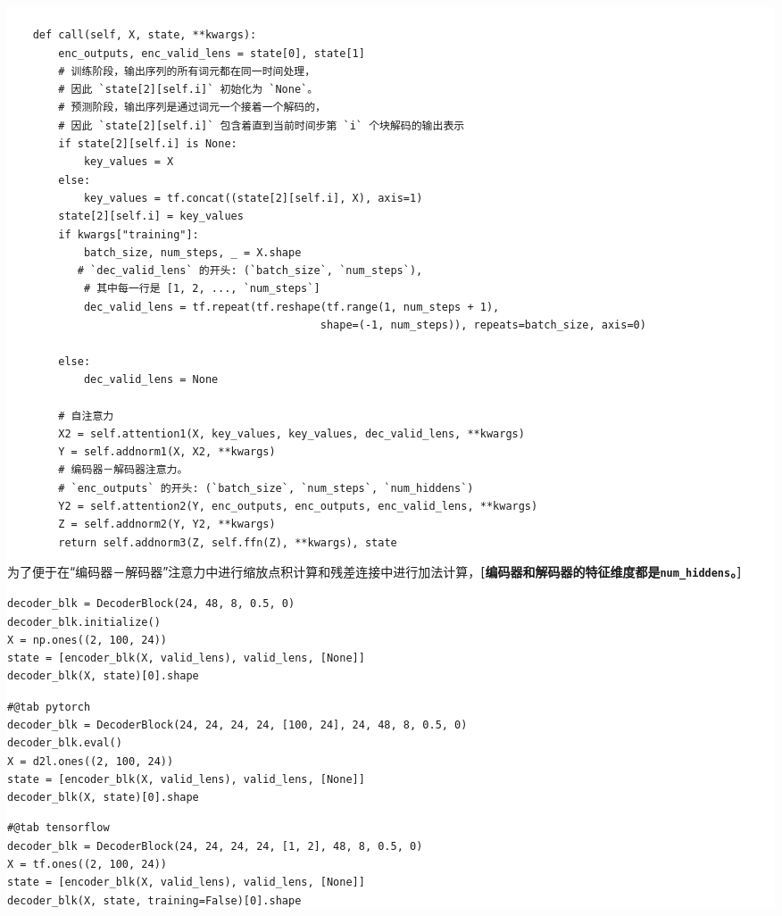 ```{.python .input}
        
    def call(self, X, state, **kwargs):
        enc_outputs, enc_valid_lens = state[0], state[1]
        # 训练阶段，输出序列的所有词元都在同一时间处理，
        # 因此 `state[2][self.i]` 初始化为 `None`。
        # 预测阶段，输出序列是通过词元一个接着一个解码的，
        # 因此 `state[2][self.i]` 包含着直到当前时间步第 `i` 个块解码的输出表示
        if state[2][self.i] is None:
            key_values = X
        else:
            key_values = tf.concat((state[2][self.i], X), axis=1)
        state[2][self.i] = key_values
        if kwargs["training"]:
            batch_size, num_steps, _ = X.shape
           # `dec_valid_lens` 的开头: (`batch_size`, `num_steps`), 
            # 其中每一行是 [1, 2, ..., `num_steps`]
            dec_valid_lens = tf.repeat(tf.reshape(tf.range(1, num_steps + 1),
                                                 shape=(-1, num_steps)), repeats=batch_size, axis=0)

        else:
            dec_valid_lens = None
            
        # 自注意力
        X2 = self.attention1(X, key_values, key_values, dec_valid_lens, **kwargs)
        Y = self.addnorm1(X, X2, **kwargs)
        # 编码器－解码器注意力。
        # `enc_outputs` 的开头: (`batch_size`, `num_steps`, `num_hiddens`)
        Y2 = self.attention2(Y, enc_outputs, enc_outputs, enc_valid_lens, **kwargs)
        Z = self.addnorm2(Y, Y2, **kwargs)
        return self.addnorm3(Z, self.ffn(Z), **kwargs), state
```

为了便于在“编码器－解码器”注意力中进行缩放点积计算和残差连接中进行加法计算，[**编码器和解码器的特征维度都是`num_hiddens`。**]

```{.python .input}
decoder_blk = DecoderBlock(24, 48, 8, 0.5, 0)
decoder_blk.initialize()
X = np.ones((2, 100, 24))
state = [encoder_blk(X, valid_lens), valid_lens, [None]]
decoder_blk(X, state)[0].shape
```

```{.python .input}
#@tab pytorch
decoder_blk = DecoderBlock(24, 24, 24, 24, [100, 24], 24, 48, 8, 0.5, 0)
decoder_blk.eval()
X = d2l.ones((2, 100, 24))
state = [encoder_blk(X, valid_lens), valid_lens, [None]]
decoder_blk(X, state)[0].shape
```

```{.python .input}
#@tab tensorflow
decoder_blk = DecoderBlock(24, 24, 24, 24, [1, 2], 48, 8, 0.5, 0)
X = tf.ones((2, 100, 24))
state = [encoder_blk(X, valid_lens), valid_lens, [None]]
decoder_blk(X, state, training=False)[0].shape
```
